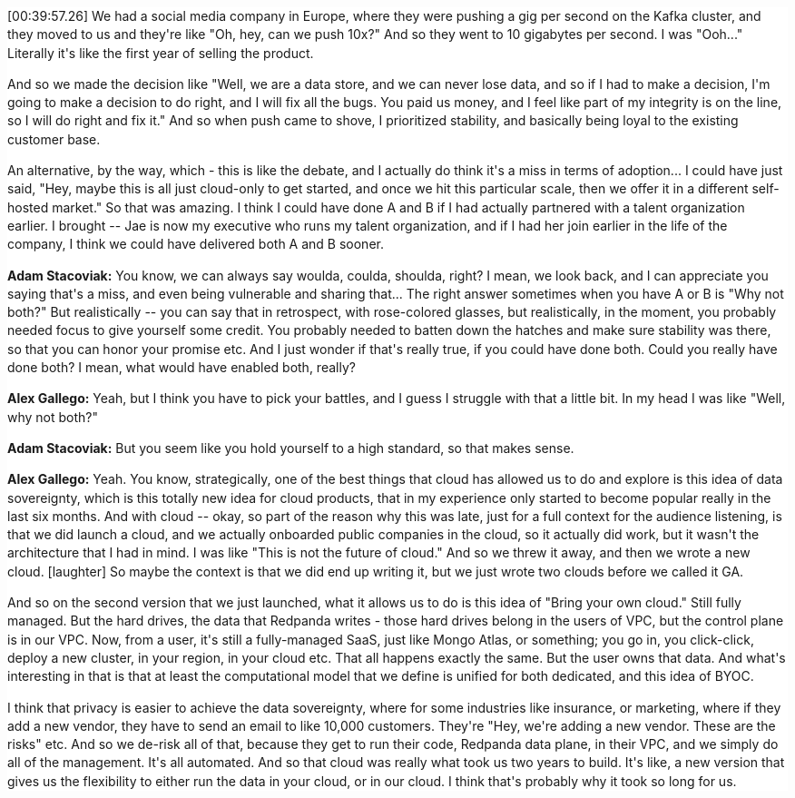 \[00:39:57.26\] We had a social media company in Europe, where they were pushing a gig per second on the Kafka cluster, and they moved to us and they're like "Oh, hey, can we push 10x?" And so they went to 10 gigabytes per second. I was "Ooh..." Literally it's like the first year of selling the product.

And so we made the decision like "Well, we are a data store, and we can never lose data, and so if I had to make a decision, I'm going to make a decision to do right, and I will fix all the bugs. You paid us money, and I feel like part of my integrity is on the line, so I will do right and fix it." And so when push came to shove, I prioritized stability, and basically being loyal to the existing customer base.

An alternative, by the way, which - this is like the debate, and I actually do think it's a miss in terms of adoption... I could have just said, "Hey, maybe this is all just cloud-only to get started, and once we hit this particular scale, then we offer it in a different self-hosted market." So that was amazing. I think I could have done A and B if I had actually partnered with a talent organization earlier. I brought -- Jae is now my executive who runs my talent organization, and if I had her join earlier in the life of the company, I think we could have delivered both A and B sooner.

**Adam Stacoviak:** You know, we can always say woulda, coulda, shoulda, right? I mean, we look back, and I can appreciate you saying that's a miss, and even being vulnerable and sharing that... The right answer sometimes when you have A or B is "Why not both?" But realistically -- you can say that in retrospect, with rose-colored glasses, but realistically, in the moment, you probably needed focus to give yourself some credit. You probably needed to batten down the hatches and make sure stability was there, so that you can honor your promise etc. And I just wonder if that's really true, if you could have done both. Could you really have done both? I mean, what would have enabled both, really?

**Alex Gallego:** Yeah, but I think you have to pick your battles, and I guess I struggle with that a little bit. In my head I was like "Well, why not both?"

**Adam Stacoviak:** But you seem like you hold yourself to a high standard, so that makes sense.

**Alex Gallego:** Yeah. You know, strategically, one of the best things that cloud has allowed us to do and explore is this idea of data sovereignty, which is this totally new idea for cloud products, that in my experience only started to become popular really in the last six months. And with cloud -- okay, so part of the reason why this was late, just for a full context for the audience listening, is that we did launch a cloud, and we actually onboarded public companies in the cloud, so it actually did work, but it wasn't the architecture that I had in mind. I was like "This is not the future of cloud." And so we threw it away, and then we wrote a new cloud. \[laughter\] So maybe the context is that we did end up writing it, but we just wrote two clouds before we called it GA.

And so on the second version that we just launched, what it allows us to do is this idea of "Bring your own cloud." Still fully managed. But the hard drives, the data that Redpanda writes - those hard drives belong in the users of VPC, but the control plane is in our VPC. Now, from a user, it's still a fully-managed SaaS, just like Mongo Atlas, or something; you go in, you click-click, deploy a new cluster, in your region, in your cloud etc. That all happens exactly the same. But the user owns that data. And what's interesting in that is that at least the computational model that we define is unified for both dedicated, and this idea of BYOC.

I think that privacy is easier to achieve the data sovereignty, where for some industries like insurance, or marketing, where if they add a new vendor, they have to send an email to like 10,000 customers. They're "Hey, we're adding a new vendor. These are the risks" etc. And so we de-risk all of that, because they get to run their code, Redpanda data plane, in their VPC, and we simply do all of the management. It's all automated. And so that cloud was really what took us two years to build. It's like, a new version that gives us the flexibility to either run the data in your cloud, or in our cloud. I think that's probably why it took so long for us.
